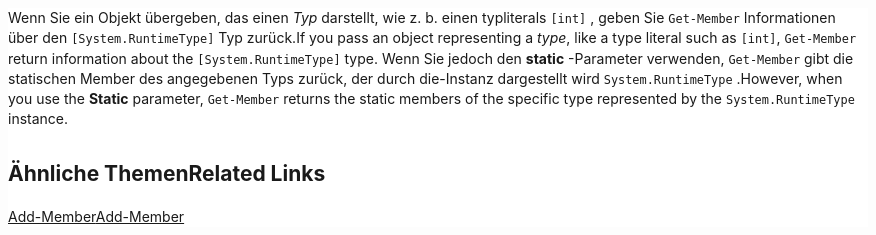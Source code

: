 <span data-ttu-id="184de-218">Wenn Sie ein Objekt übergeben, das einen _Typ_ darstellt, wie z. b. einen typliterals `[int]` , geben Sie `Get-Member` Informationen über den `[System.RuntimeType]` Typ zurück.</span><span class="sxs-lookup"><span data-stu-id="184de-218">If you pass an object representing a _type_, like a type literal such as `[int]`, `Get-Member` return information about the `[System.RuntimeType]` type.</span></span> <span data-ttu-id="184de-219">Wenn Sie jedoch den **static** -Parameter verwenden, `Get-Member` gibt die statischen Member des angegebenen Typs zurück, der durch die-Instanz dargestellt wird `System.RuntimeType` .</span><span class="sxs-lookup"><span data-stu-id="184de-219">However, when you use the **Static** parameter, `Get-Member` returns the static members of the specific type represented by the `System.RuntimeType` instance.</span></span>

## <span data-ttu-id="184de-220">Ähnliche Themen</span><span class="sxs-lookup"><span data-stu-id="184de-220">Related Links</span></span>

[<span data-ttu-id="184de-221">Add-Member</span><span class="sxs-lookup"><span data-stu-id="184de-221">Add-Member</span></span>](Add-Member.md)
